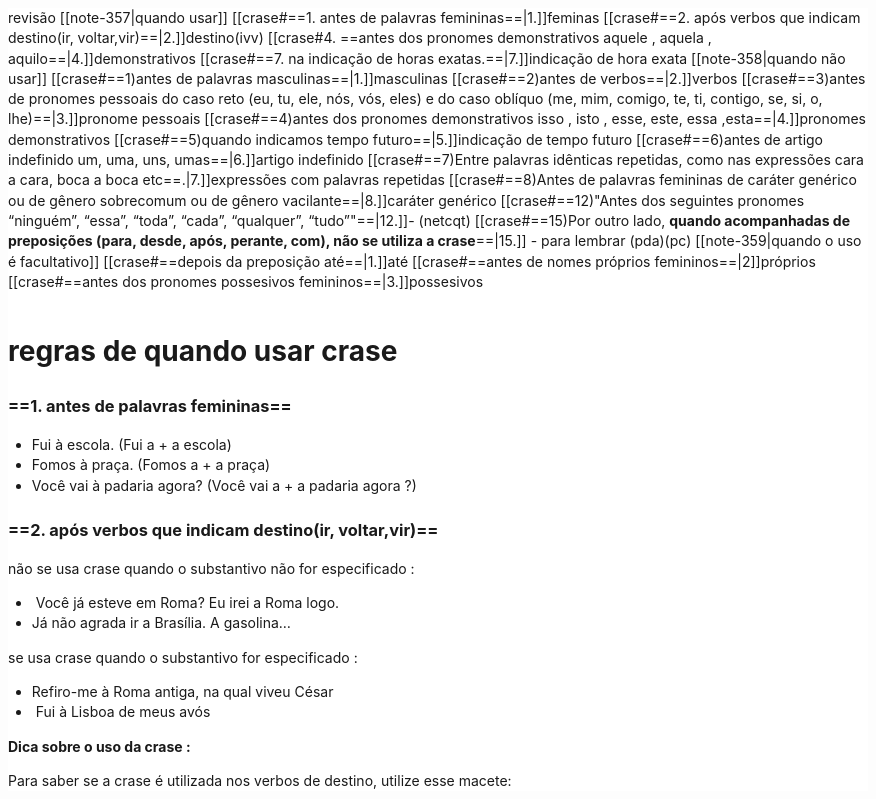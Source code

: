 
revisão
	[[note-357|quando usar]]
		[[crase#==1. antes de palavras femininas==|1.]]feminas
		[[crase#==2. após verbos que indicam destino(ir, voltar,vir)==|2.]]destino(ivv)
		[[crase#4. ==antes dos pronomes demonstrativos aquele , aquela , aquilo==|4.]]demonstrativos
		[[crase#==7. na indicação de horas exatas.==|7.]]indicação de hora exata
	[[note-358|quando não usar]] 
		[[crase#==1)antes de palavras masculinas==|1.]]masculinas
		[[crase#==2)antes de verbos==|2.]]verbos
		[[crase#==3)antes de pronomes pessoais do caso reto (eu, tu, ele, nós, vós, eles) e do caso oblíquo (me, mim, comigo, te, ti, contigo, se, si, o, lhe)==|3.]]pronome pessoais
		[[crase#==4)antes dos pronomes demonstrativos isso , isto , esse, este, essa ,esta==|4.]]pronomes demonstrativos
		[[crase#==5)quando indicamos tempo futuro==|5.]]indicação de tempo futuro
		[[crase#==6)antes de artigo indefinido um, uma, uns, umas==|6.]]artigo indefinido
		[[crase#==7)Entre palavras idênticas repetidas, como nas expressões cara a cara, boca a boca etc==.|7.]]expressões com palavras repetidas
		[[crase#==8)Antes de palavras femininas de caráter genérico ou de gênero sobrecomum ou de gênero vacilante==|8.]]caráter genérico
		[[crase#==12)"Antes dos seguintes pronomes “ninguém”, “essa”, “toda”, “cada”, “qualquer”, “tudo”"==|12.]]- (netcqt)
		[[crase#==15)Por outro lado, **quando acompanhadas de preposições (para, desde, após, perante, com), não se utiliza a crase**==|15.]] - para lembrar (pda)(pc)
	[[note-359|quando o uso é facultativo]]
		[[crase#==depois da preposição até==|1.]]até
		[[crase#==antes de nomes próprios femininos==|2]]próprios
		[[crase#==antes dos pronomes possesivos femininos==|3.]]possesivos

# regras de quando usar crase


### ==1. antes de palavras femininas==

- Fui à escola. (Fui a + a escola)
- Fomos à praça. (Fomos a + a praça)
- Você vai à padaria agora? (Você vai a + a padaria agora ?)
### ==2. após verbos que indicam destino(ir, voltar,vir)==

não se usa crase quando o substantivo não for especificado :

-  Você já esteve em Roma? Eu irei a Roma logo.
- Já não agrada ir a Brasília. A gasolina…

se usa crase quando o substantivo for especificado :

- Refiro-me à Roma antiga, na qual viveu César
-  Fui à Lisboa de meus avós

**Dica sobre o uso da crase :**

Para saber se a crase é utilizada nos verbos de destino, utilize esse macete:
